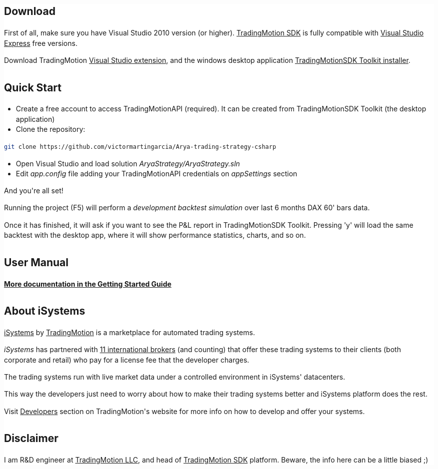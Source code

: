 Download
----

First of all, make sure you have Visual Studio 2010 version (or higher). [TradingMotion SDK] is fully compatible with [Visual Studio Express] free versions.

Download TradingMotion [Visual Studio extension], and the windows desktop application [TradingMotionSDK Toolkit installer].


Quick Start
----

* Create a free account to access TradingMotionAPI (required). It can be created from TradingMotionSDK Toolkit (the desktop application)
* Clone the repository:
```sh
git clone https://github.com/victormartingarcia/Arya-trading-strategy-csharp
```
* Open Visual Studio and load solution _AryaStrategy/AryaStrategy.sln_
* Edit _app.config_ file adding your TradingMotionAPI credentials on _appSettings_ section

And you're all set!

Running the project (F5) will perform a _development backtest simulation_ over last 6 months DAX 60' bars data.

Once it has finished, it will ask if you want to see the P&L report in TradingMotionSDK Toolkit. Pressing 'y' will load the same backtest with the desktop app, where it will show performance statistics, charts, and so on.

User Manual
----

__[More documentation in the Getting Started Guide]__

About iSystems
----

[iSystems] by [TradingMotion] is a marketplace for automated trading systems.

_iSystems_ has partnered with [11 international brokers](http://www.tradingmotion.com/Brokers) (and counting) that offer these trading systems to their clients (both corporate and retail) who pay for a license fee that the developer charges.

The trading systems run with live market data under a controlled environment in iSystems' datacenters.

This way the developers just need to worry about how to make their trading systems better and iSystems platform does the rest.

Visit [Developers] section on TradingMotion's website for more info on how to develop and offer your systems.

Disclaimer
----

I am R&D engineer at [TradingMotion LLC], and head of [TradingMotion SDK] platform. Beware, the info here can be a little biased ;)


  [C# port]: https://github.com/victormartingarcia/Arya-trading-strategy-csharp
  [TradingMotion SDK]: http://sdk.tradingmotion.com
  [AryaStrategy.cs]: AryaStrategy/AryaStrategy.cs
  [iSystems platform]: https://www.isystems.com
  [iSystems.com]: https://www.isystems.com
  [iSystems]: https://www.isystems.com
  [TradingMotion LLC]: http://www.tradingmotion.com
  [TradingMotion]: http://www.tradingmotion.com
  [Developers]: http://www.tradingmotion.com/Strategies/Developers
  [Visual Studio Express]: http://www.visualstudio.com/en-us/downloads#d-2010-express
  [TradingMotion SDK website]: http://sdk.tradingmotion.com
  [TradingMotionSDK Toolkit installer]: http://sdk.tradingmotion.com/files/TradingMotionSDKInstaller.msi
  [Visual Studio extension]: http://sdk.tradingmotion.com/files/TradingMotionSDK_VisualStudio.vsix
  [More documentation in the Getting Started Guide]: http://sdk.tradingmotion.com/GettingStarted